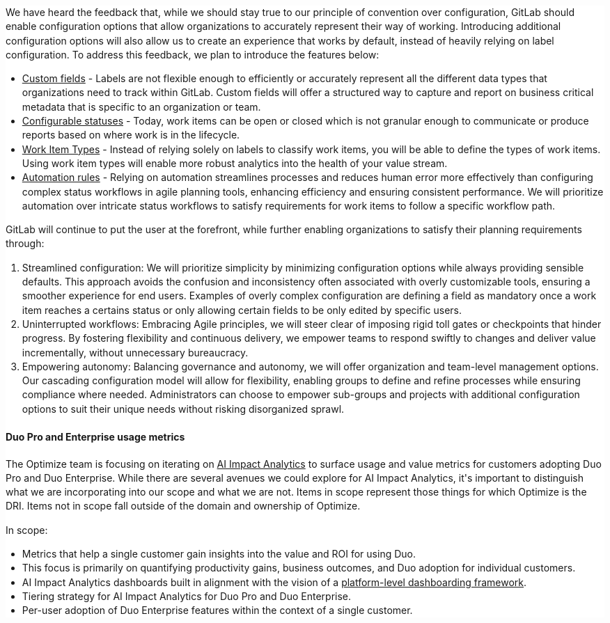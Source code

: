 We have heard the feedback that, while we should stay true to our principle of convention over configuration, GitLab should enable configuration options that allow organizations to accurately represent their way of working. Introducing additional configuration options will also allow us to create an experience that works by default, instead of heavily relying on label configuration. To address this feedback, we plan to introduce the features below:
- [Custom fields](https://gitlab.com/groups/gitlab-org/-/epics/235) - Labels are not flexible enough to efficiently or accurately represent all the different data types that organizations need to track within GitLab. Custom fields will offer a structured way to capture and report on business critical metadata that is specific to an organization or team. 
- [Configurable statuses](https://gitlab.com/groups/gitlab-org/-/epics/5099) - Today, work items can be open or closed which is not granular enough to communicate or produce reports based on where work is in the lifecycle. 
- [Work Item Types](https://gitlab.com/groups/gitlab-org/-/epics/7897) - Instead of relying solely on labels to classify work items, you will be able to define the types of work items. Using work item types will enable more robust analytics into the health of your value stream. 
- [Automation rules](https://gitlab.com/groups/gitlab-org/-/epics/364) - Relying on automation streamlines processes and reduces human error more effectively than configuring complex status workflows in agile planning tools, enhancing efficiency and ensuring consistent performance. We will prioritize automation over intricate status workflows to satisfy requirements for work items to follow a specific workflow path.

GitLab will continue to put the user at the forefront, while further enabling organizations to satisfy their planning requirements through:

1. Streamlined configuration: We will prioritize simplicity by minimizing configuration options while always providing sensible defaults. This approach avoids the confusion and inconsistency often associated with overly customizable tools, ensuring a smoother experience for end users. Examples of overly complex configuration are defining a field as mandatory once a work item reaches a certains status or only allowing certain fields to be only edited by specific users. 
2. Uninterrupted workflows: Embracing Agile principles, we will steer clear of imposing rigid toll gates or checkpoints that hinder progress. By fostering flexibility and continuous delivery, we empower teams to respond swiftly to changes and deliver value incrementally, without unnecessary bureaucracy.
3. Empowering autonomy: Balancing governance and autonomy, we will offer organization and team-level management options. Our cascading configuration model will allow for flexibility, enabling groups to define and refine processes while ensuring compliance where needed. Administrators can choose to empower sub-groups and projects with additional configuration options to suit their unique needs without risking disorganized sprawl.

#### Duo Pro and Enterprise usage metrics

The Optimize team is focusing on iterating on [AI Impact Analytics](https://gitlab.com/groups/gitlab-org/-/epics/12978) to surface usage and value metrics for customers adopting Duo Pro and Duo Enterprise. While there are several avenues we could explore for AI Impact Analytics, it's important to distinguish what we are incorporating into our scope and what we are not. Items in scope represent those things for which Optimize is the DRI. Items not in scope fall outside of the domain and ownership of Optimize. 

In scope:

- Metrics that help a single customer gain insights into the value and ROI for using Duo.
- This focus is primarily on quantifying productivity gains, business outcomes, and Duo adoption for individual customers. 
- AI Impact Analytics dashboards built in alignment with the vision of a [platform-level dashboarding framework](https://gitlab.com/groups/gitlab-org/-/epics/13801).
- Tiering strategy for AI Impact Analytics for Duo Pro and Duo Enterprise.
- Per-user adoption of Duo Enterprise features within the context of a single customer. 
